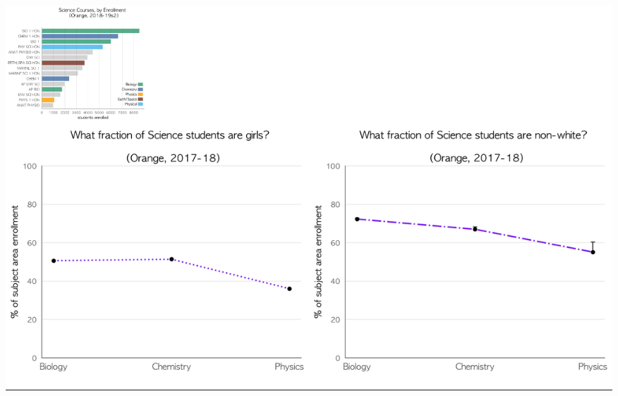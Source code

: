 <img src="../District_plots/ORANGE_12courses.png" width="200"><a/>  
<a href="../District_plots/ORANGE_2demog.png"><img src="../District_plots/ORANGE_2demog.png"></a>  
***  